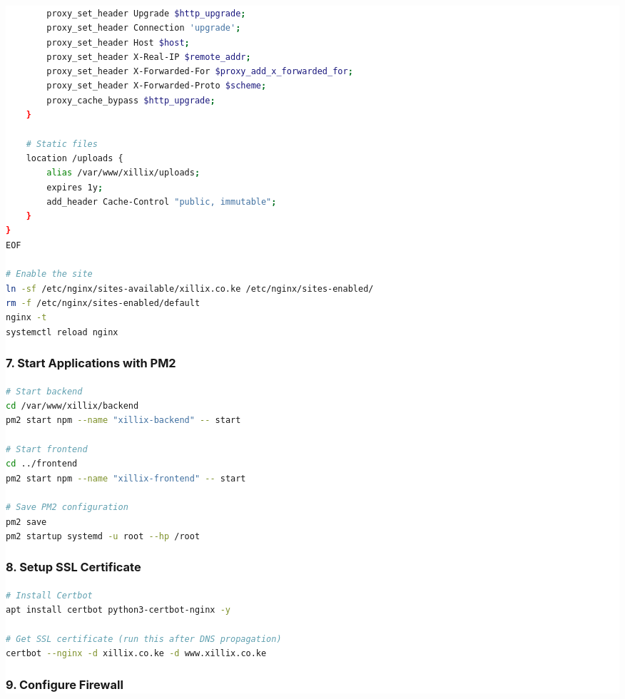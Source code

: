 ```bash
        proxy_set_header Upgrade $http_upgrade;
        proxy_set_header Connection 'upgrade';
        proxy_set_header Host $host;
        proxy_set_header X-Real-IP $remote_addr;
        proxy_set_header X-Forwarded-For $proxy_add_x_forwarded_for;
        proxy_set_header X-Forwarded-Proto $scheme;
        proxy_cache_bypass $http_upgrade;
    }

    # Static files
    location /uploads {
        alias /var/www/xillix/uploads;
        expires 1y;
        add_header Cache-Control "public, immutable";
    }
}
EOF

# Enable the site
ln -sf /etc/nginx/sites-available/xillix.co.ke /etc/nginx/sites-enabled/
rm -f /etc/nginx/sites-enabled/default
nginx -t
systemctl reload nginx
```

### 7. Start Applications with PM2

```bash
# Start backend
cd /var/www/xillix/backend
pm2 start npm --name "xillix-backend" -- start

# Start frontend
cd ../frontend
pm2 start npm --name "xillix-frontend" -- start

# Save PM2 configuration
pm2 save
pm2 startup systemd -u root --hp /root
```

### 8. Setup SSL Certificate

```bash
# Install Certbot
apt install certbot python3-certbot-nginx -y

# Get SSL certificate (run this after DNS propagation)
certbot --nginx -d xillix.co.ke -d www.xillix.co.ke
```

### 9. Configure Firewall
